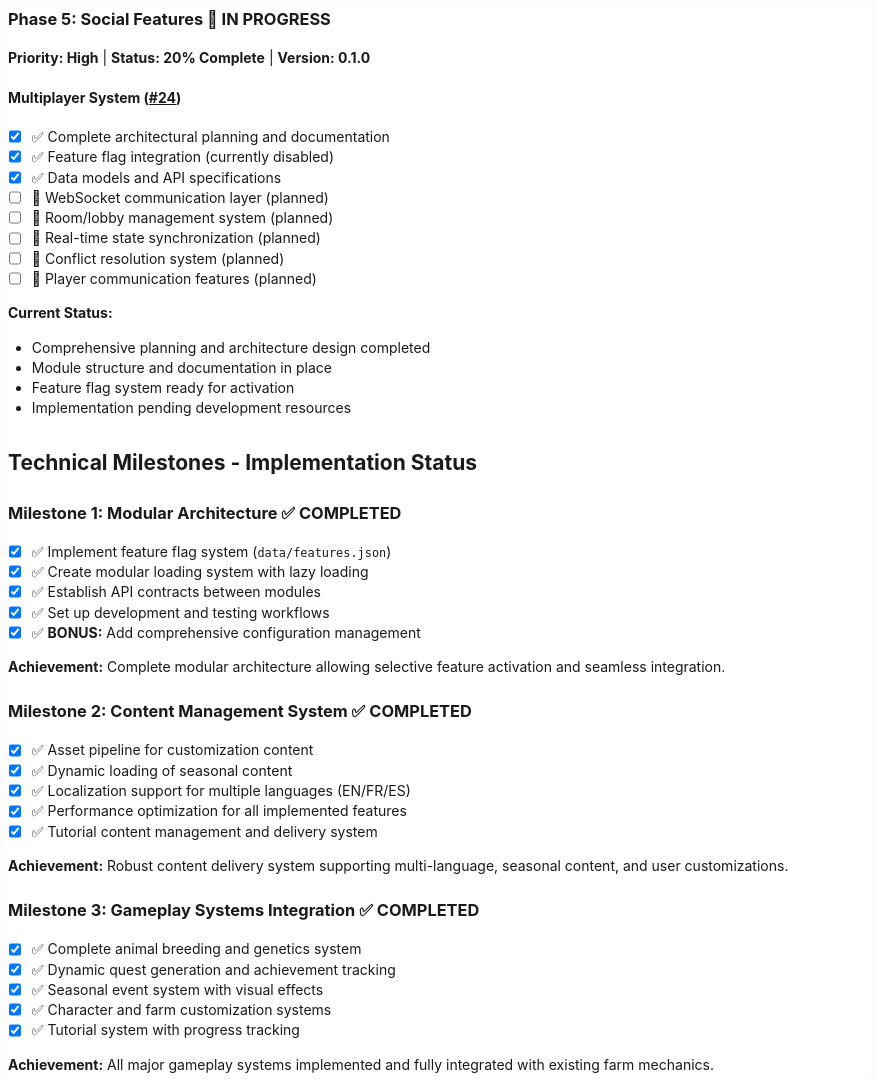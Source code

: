 ### Phase 5: Social Features 🔄 **IN PROGRESS**
**Priority: High** | **Status: 20% Complete** | **Version: 0.1.0**

#### Multiplayer System ([#24](https://github.com/SpeedCraftTV/Pixel-Harvest/issues/24))
- [x] ✅ Complete architectural planning and documentation
- [x] ✅ Feature flag integration (currently disabled)
- [x] ✅ Data models and API specifications
- [ ] 🔄 WebSocket communication layer (planned)
- [ ] 🔄 Room/lobby management system (planned)
- [ ] 🔄 Real-time state synchronization (planned)
- [ ] 🔄 Conflict resolution system (planned)
- [ ] 🔄 Player communication features (planned)

**Current Status:**
- Comprehensive planning and architecture design completed
- Module structure and documentation in place
- Feature flag system ready for activation
- Implementation pending development resources

## Technical Milestones - Implementation Status

### Milestone 1: Modular Architecture ✅ **COMPLETED**
- [x] ✅ Implement feature flag system (`data/features.json`)
- [x] ✅ Create modular loading system with lazy loading
- [x] ✅ Establish API contracts between modules
- [x] ✅ Set up development and testing workflows
- [x] ✅ **BONUS:** Add comprehensive configuration management

**Achievement:** Complete modular architecture allowing selective feature activation and seamless integration.

### Milestone 2: Content Management System ✅ **COMPLETED**
- [x] ✅ Asset pipeline for customization content
- [x] ✅ Dynamic loading of seasonal content
- [x] ✅ Localization support for multiple languages (EN/FR/ES)
- [x] ✅ Performance optimization for all implemented features
- [x] ✅ Tutorial content management and delivery system

**Achievement:** Robust content delivery system supporting multi-language, seasonal content, and user customizations.

### Milestone 3: Gameplay Systems Integration ✅ **COMPLETED**
- [x] ✅ Complete animal breeding and genetics system
- [x] ✅ Dynamic quest generation and achievement tracking
- [x] ✅ Seasonal event system with visual effects
- [x] ✅ Character and farm customization systems
- [x] ✅ Tutorial system with progress tracking

**Achievement:** All major gameplay systems implemented and fully integrated with existing farm mechanics.

